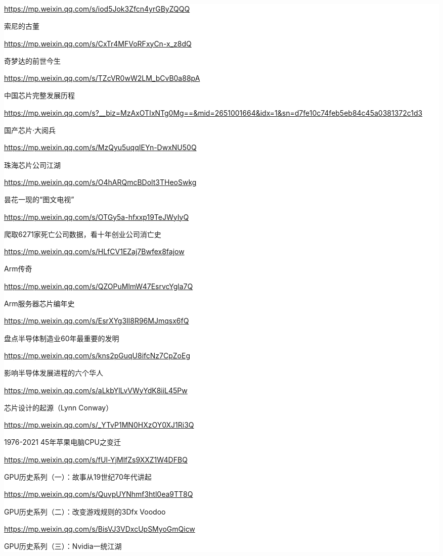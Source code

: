 https://mp.weixin.qq.com/s/iod5Jok3Zfcn4yrGByZQQQ

索尼的古董

https://mp.weixin.qq.com/s/CxTr4MFVoRFxyCn-x_z8dQ

奇梦达的前世今生

https://mp.weixin.qq.com/s/TZcVR0wW2LM_bCvB0a88pA

中国芯片完整发展历程

https://mp.weixin.qq.com/s?__biz=MzAxOTIxNTg0Mg==&mid=2651001664&idx=1&sn=d7fe10c74feb5eb84c45a0381372c1d3

国产芯片·大阅兵

https://mp.weixin.qq.com/s/MzQyu5uqqIEYn-DwxNU50Q

珠海芯片公司江湖

https://mp.weixin.qq.com/s/O4hARQmcBDolt3THeoSwkg

昙花一现的“图文电视”

https://mp.weixin.qq.com/s/OTGy5a-hfxxp19TeJWyIyQ

爬取6271家死亡公司数据，看十年创业公司消亡史

https://mp.weixin.qq.com/s/HLfCV1EZaj7Bwfex8fajow

Arm传奇

https://mp.weixin.qq.com/s/QZOPuMlmW47EsrvcYgla7Q

Arm服务器芯片编年史

https://mp.weixin.qq.com/s/EsrXYg3Il8R96MJmqsx6fQ

盘点半导体制造业60年最重要的发明

https://mp.weixin.qq.com/s/kns2pGuqU8ifcNz7CpZoEg

影响半导体发展进程的六个华人

https://mp.weixin.qq.com/s/aLkbYlLvVWyYdK8iiL45Pw

芯片设计的起源（Lynn Conway）

https://mp.weixin.qq.com/s/_YTvP1MN0HXzOY0XJ1Ri3Q

1976-2021 45年苹果电脑CPU之变迁

https://mp.weixin.qq.com/s/fUl-YjMlfZs9XXZ1W4DFBQ

GPU历史系列（一）：故事从19世纪70年代讲起

https://mp.weixin.qq.com/s/QuvpUYNhmf3htl0ea9TT8Q

GPU历史系列（二）：改变游戏规则的3Dfx Voodoo

https://mp.weixin.qq.com/s/BisVJ3VDxcUpSMyoGmQicw

GPU历史系列（三）：Nvidia一统江湖
